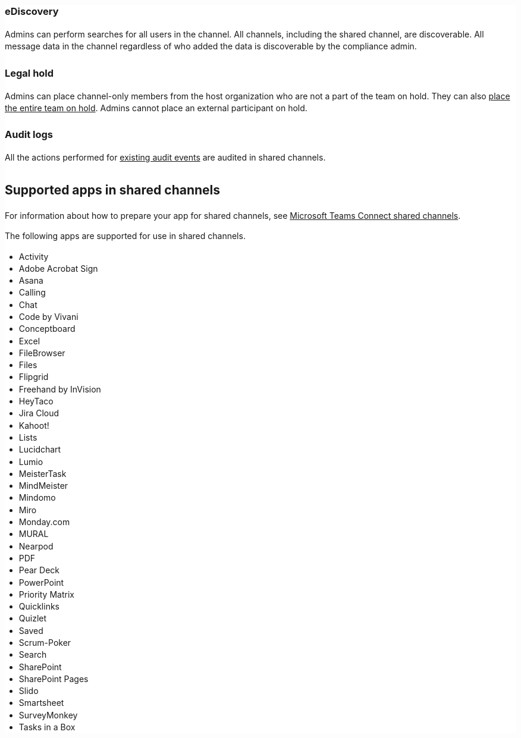 ### eDiscovery

Admins can perform searches for all users in the channel. All channels, including the shared channel, are discoverable. All message data in the channel regardless of who added the data is discoverable by the compliance admin.

### Legal hold

Admins can place channel-only members from the host organization who are not a part of the team on hold. They can also [place the entire team on hold](/MicrosoftTeams/legal-hold). Admins cannot place an external participant on hold.

### Audit logs

All the actions performed for [existing audit events](/microsoft-365/compliance/detailed-properties-in-the-office-365-audit-log) are audited in shared channels.

## Supported apps in shared channels

For information about how to prepare your app for shared channels, see [Microsoft Teams Connect shared channels](/microsoftteams/platform/concepts/build-and-test/shared-channels).

The following apps are supported for use in shared channels. 

- Activity
- Adobe Acrobat Sign
- Asana
- Calling
- Chat
- Code by Vivani
- Conceptboard
- Excel
- FileBrowser
- Files
- Flipgrid
- Freehand by InVision
- HeyTaco
- Jira Cloud
- Kahoot!
- Lists
- Lucidchart
- Lumio
- MeisterTask
- MindMeister
- Mindomo
- Miro
- Monday.com
- MURAL
- Nearpod
- PDF
- Pear Deck
- PowerPoint
- Priority Matrix
- Quicklinks
- Quizlet
- Saved
- Scrum-Poker
- Search
- SharePoint
- SharePoint Pages
- Slido
- Smartsheet
- SurveyMonkey
- Tasks in a Box